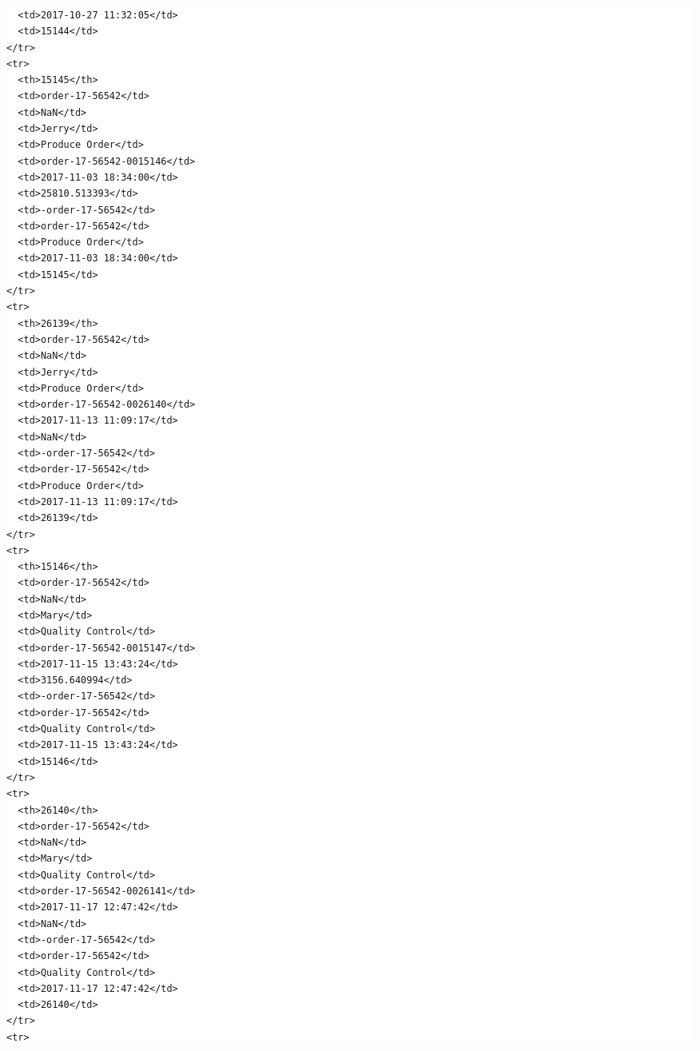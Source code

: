       <td>2017-10-27 11:32:05</td>
      <td>15144</td>
    </tr>
    <tr>
      <th>15145</th>
      <td>order-17-56542</td>
      <td>NaN</td>
      <td>Jerry</td>
      <td>Produce Order</td>
      <td>order-17-56542-0015146</td>
      <td>2017-11-03 18:34:00</td>
      <td>25810.513393</td>
      <td>-order-17-56542</td>
      <td>order-17-56542</td>
      <td>Produce Order</td>
      <td>2017-11-03 18:34:00</td>
      <td>15145</td>
    </tr>
    <tr>
      <th>26139</th>
      <td>order-17-56542</td>
      <td>NaN</td>
      <td>Jerry</td>
      <td>Produce Order</td>
      <td>order-17-56542-0026140</td>
      <td>2017-11-13 11:09:17</td>
      <td>NaN</td>
      <td>-order-17-56542</td>
      <td>order-17-56542</td>
      <td>Produce Order</td>
      <td>2017-11-13 11:09:17</td>
      <td>26139</td>
    </tr>
    <tr>
      <th>15146</th>
      <td>order-17-56542</td>
      <td>NaN</td>
      <td>Mary</td>
      <td>Quality Control</td>
      <td>order-17-56542-0015147</td>
      <td>2017-11-15 13:43:24</td>
      <td>3156.640994</td>
      <td>-order-17-56542</td>
      <td>order-17-56542</td>
      <td>Quality Control</td>
      <td>2017-11-15 13:43:24</td>
      <td>15146</td>
    </tr>
    <tr>
      <th>26140</th>
      <td>order-17-56542</td>
      <td>NaN</td>
      <td>Mary</td>
      <td>Quality Control</td>
      <td>order-17-56542-0026141</td>
      <td>2017-11-17 12:47:42</td>
      <td>NaN</td>
      <td>-order-17-56542</td>
      <td>order-17-56542</td>
      <td>Quality Control</td>
      <td>2017-11-17 12:47:42</td>
      <td>26140</td>
    </tr>
    <tr>